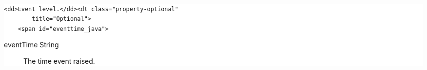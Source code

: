     <dd>Event level.</dd><dt class="property-optional"
            title="Optional">
        <span id="eventtime_java">
<a data-swiftype-name="resource-property" data-swiftype-type="text" href="#eventtime_java" style="color: inherit; text-decoration: inherit;">event<wbr>Time</a>
</span>
        <span class="property-indicator"></span>
        <span class="property-type">String</span>
    </dt>
    <dd>The time event raised.</dd><dt class="property-optional"
            title="Optional">
        <span id="eventtype_java">
